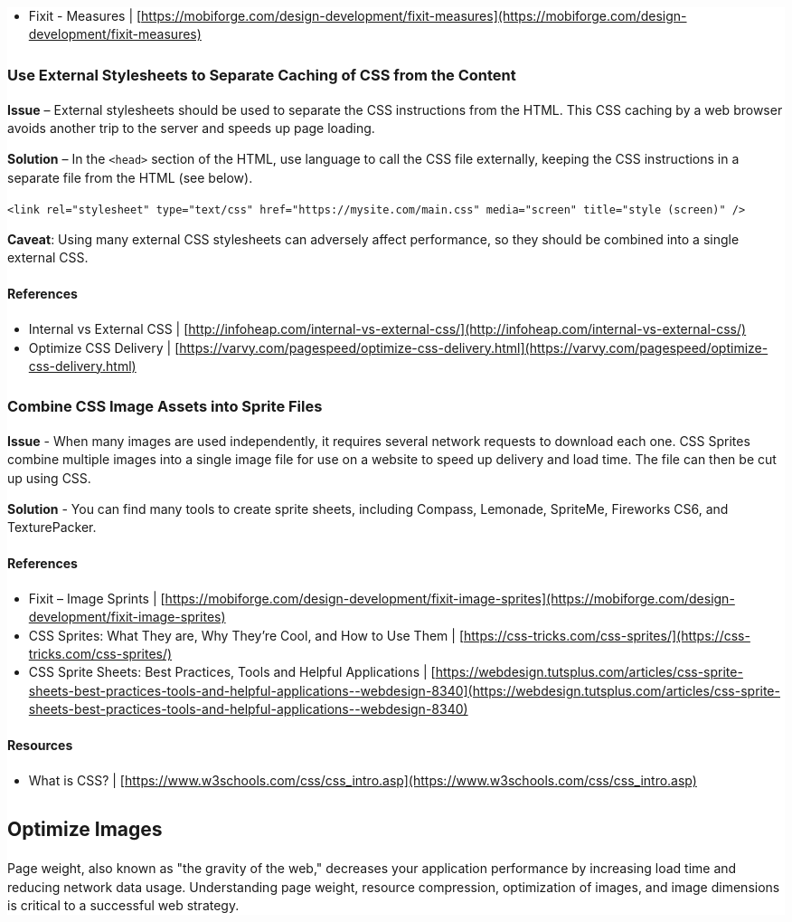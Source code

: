 - Fixit - Measures | [https://mobiforge.com/design-development/fixit-measures](https://mobiforge.com/design-development/fixit-measures)

### Use External Stylesheets to Separate Caching of CSS from the Content

**Issue** – External stylesheets should be used to separate the CSS instructions from the HTML. This CSS caching by a web browser avoids another trip to the server and speeds up page loading.

**Solution** – In the `<head>` section of the HTML, use language to call the CSS file externally, keeping the CSS instructions in a separate file from the HTML (see below).

```
<link rel="stylesheet" type="text/css" href="https://mysite.com/main.css" media="screen" title="style (screen)" />
```

**Caveat**: Using many external CSS stylesheets can adversely affect performance, so they should be combined into a single external CSS.

#### References

- Internal vs External CSS | [http://infoheap.com/internal-vs-external-css/](http://infoheap.com/internal-vs-external-css/)
- Optimize CSS Delivery | [https://varvy.com/pagespeed/optimize-css-delivery.html](https://varvy.com/pagespeed/optimize-css-delivery.html)

### Combine CSS Image Assets into Sprite Files

**Issue** - When many images are used independently, it requires several network requests to download each one. CSS Sprites combine multiple images into a single image file for use on a website to speed up delivery and load time. The file can then be cut up using CSS.

**Solution** - You can find many tools to create sprite sheets, including Compass, Lemonade, SpriteMe, Fireworks CS6, and TexturePacker.

#### References

- Fixit – Image Sprints | [https://mobiforge.com/design-development/fixit-image-sprites](https://mobiforge.com/design-development/fixit-image-sprites)
- CSS Sprites: What They are, Why They’re Cool, and How to Use Them | [https://css-tricks.com/css-sprites/](https://css-tricks.com/css-sprites/)
- CSS Sprite Sheets: Best Practices, Tools and Helpful Applications | [https://webdesign.tutsplus.com/articles/css-sprite-sheets-best-practices-tools-and-helpful-applications--webdesign-8340](https://webdesign.tutsplus.com/articles/css-sprite-sheets-best-practices-tools-and-helpful-applications--webdesign-8340)

#### Resources

- What is CSS? | [https://www.w3schools.com/css/css_intro.asp](https://www.w3schools.com/css/css_intro.asp)

## Optimize Images

Page weight, also known as "the gravity of the web," decreases your application performance by increasing load time and reducing network data usage. Understanding page weight, resource compression, optimization of images, and image dimensions is critical to a successful web strategy.
